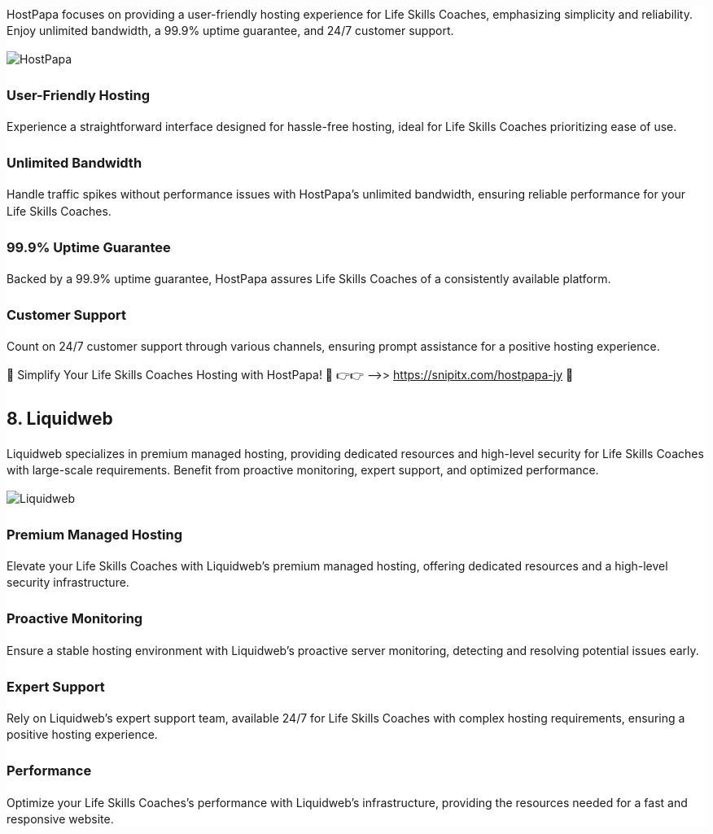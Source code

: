 HostPapa focuses on providing a user-friendly hosting experience for Life Skills Coaches, emphasizing simplicity and reliability. Enjoy unlimited bandwidth, a 99.9% uptime guarantee, and 24/7 customer support.

![HostPapa](https://i.imgur.com/ouDTkvl.jpeg "HostPapa Hosting")

### User-Friendly Hosting
Experience a straightforward interface designed for hassle-free hosting, ideal for Life Skills Coaches prioritizing ease of use.

### Unlimited Bandwidth
Handle traffic spikes without performance issues with HostPapa’s unlimited bandwidth, ensuring reliable performance for your Life Skills Coaches.

### 99.9% Uptime Guarantee
Backed by a 99.9% uptime guarantee, HostPapa assures Life Skills Coaches of a consistently available platform.

### Customer Support
Count on 24/7 customer support through various channels, ensuring prompt assistance for a positive hosting experience.

🌈 Simplify Your Life Skills Coaches Hosting with HostPapa! 🚀
👉👉 -->> https://snipitx.com/hostpapa-jy 🚀

## 8. Liquidweb

Liquidweb specializes in premium managed hosting, providing dedicated resources and high-level security for Life Skills Coaches with large-scale requirements. Benefit from proactive monitoring, expert support, and optimized performance.

![Liquidweb](https://i.imgur.com/4IvT9SC.jpeg "Liquidweb Hosting")

### Premium Managed Hosting
Elevate your Life Skills Coaches with Liquidweb’s premium managed hosting, offering dedicated resources and a high-level security infrastructure.

### Proactive Monitoring
Ensure a stable hosting environment with Liquidweb’s proactive server monitoring, detecting and resolving potential issues early.

### Expert Support
Rely on Liquidweb’s expert support team, available 24/7 for Life Skills Coaches with complex hosting requirements, ensuring a positive hosting experience.

### Performance
Optimize your Life Skills Coaches’s performance with Liquidweb’s infrastructure, providing the resources needed for a fast and responsive website.
